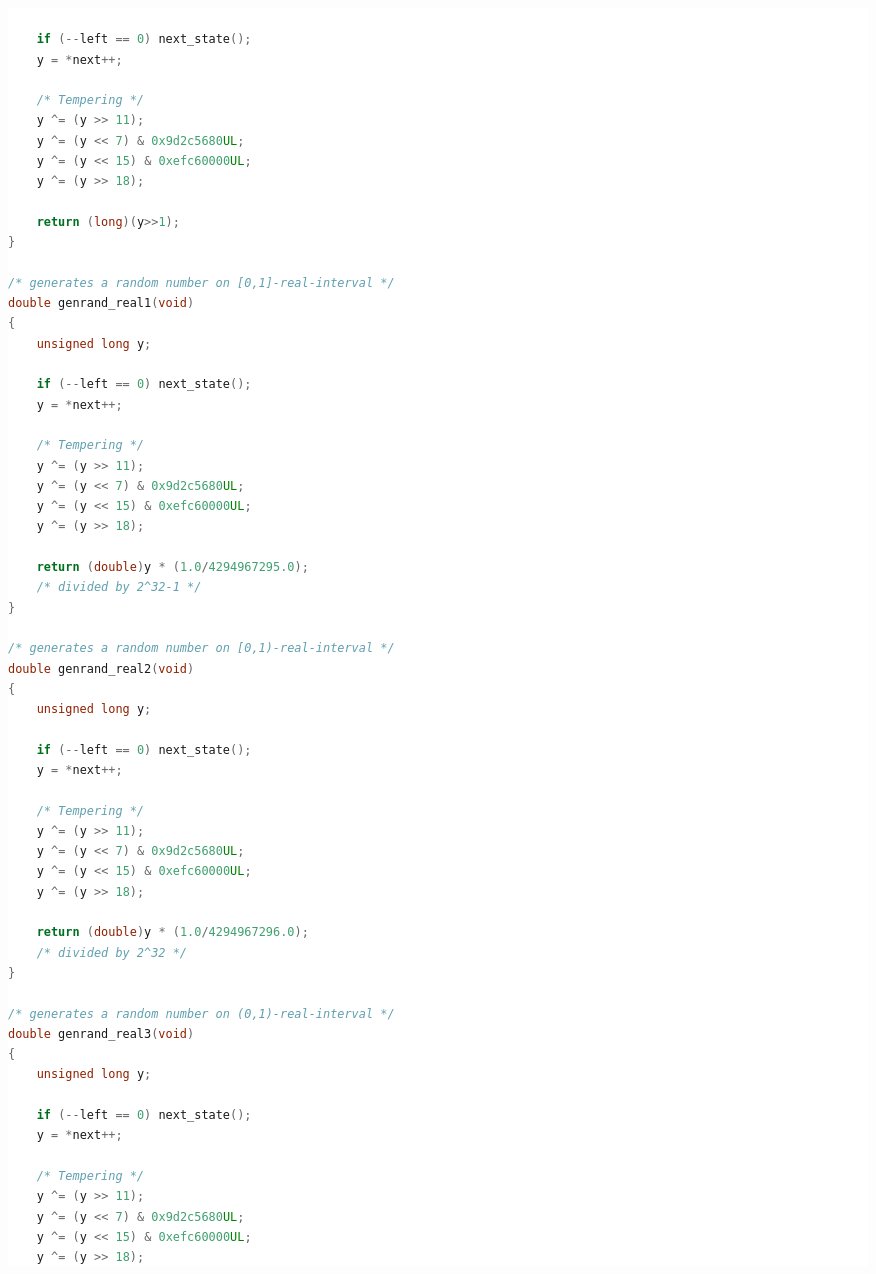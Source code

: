 ```cpp

    if (--left == 0) next_state();
    y = *next++;

    /* Tempering */
    y ^= (y >> 11);
    y ^= (y << 7) & 0x9d2c5680UL;
    y ^= (y << 15) & 0xefc60000UL;
    y ^= (y >> 18);

    return (long)(y>>1);
}

/* generates a random number on [0,1]-real-interval */
double genrand_real1(void)
{
    unsigned long y;

    if (--left == 0) next_state();
    y = *next++;

    /* Tempering */
    y ^= (y >> 11);
    y ^= (y << 7) & 0x9d2c5680UL;
    y ^= (y << 15) & 0xefc60000UL;
    y ^= (y >> 18);

    return (double)y * (1.0/4294967295.0);
    /* divided by 2^32-1 */
}

/* generates a random number on [0,1)-real-interval */
double genrand_real2(void)
{
    unsigned long y;

    if (--left == 0) next_state();
    y = *next++;

    /* Tempering */
    y ^= (y >> 11);
    y ^= (y << 7) & 0x9d2c5680UL;
    y ^= (y << 15) & 0xefc60000UL;
    y ^= (y >> 18);

    return (double)y * (1.0/4294967296.0);
    /* divided by 2^32 */
}

/* generates a random number on (0,1)-real-interval */
double genrand_real3(void)
{
    unsigned long y;

    if (--left == 0) next_state();
    y = *next++;

    /* Tempering */
    y ^= (y >> 11);
    y ^= (y << 7) & 0x9d2c5680UL;
    y ^= (y << 15) & 0xefc60000UL;
    y ^= (y >> 18);

```